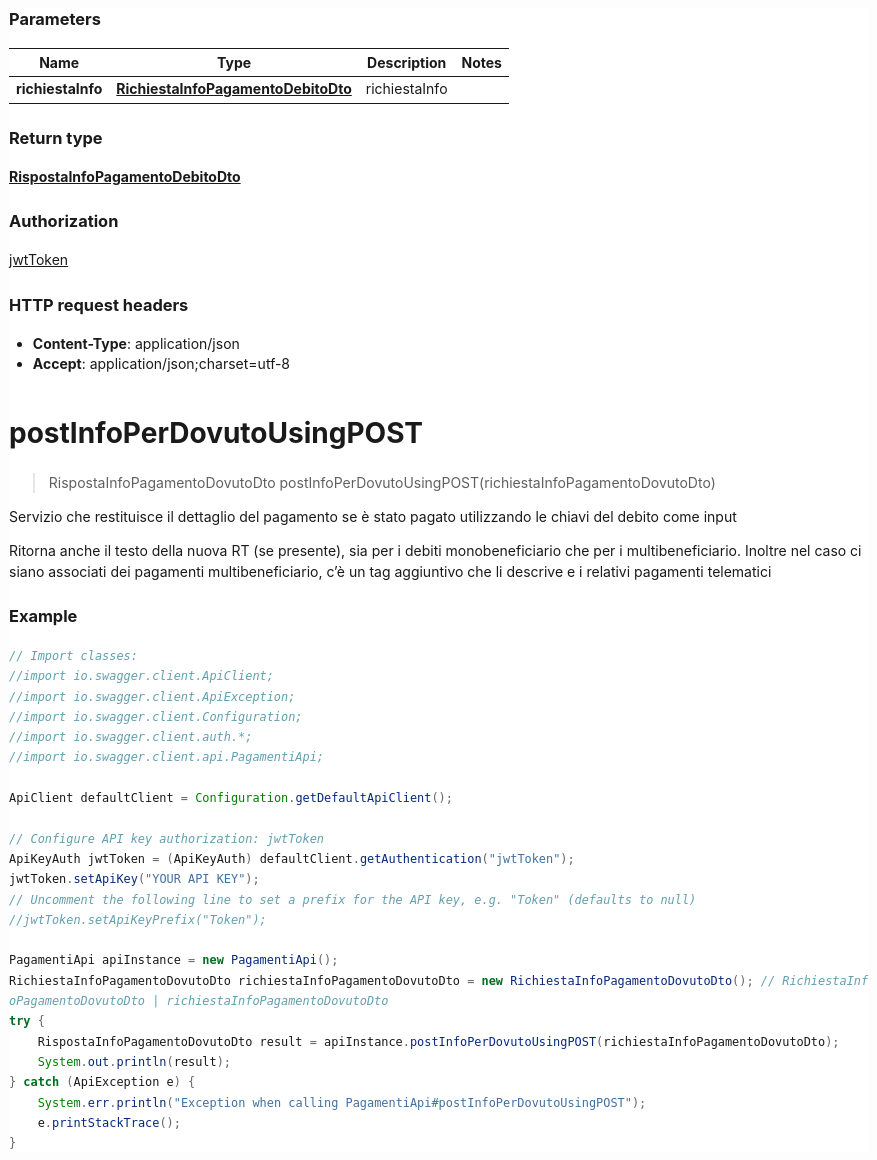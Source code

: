 ### Parameters

Name | Type | Description  | Notes
------------- | ------------- | ------------- | -------------
 **richiestaInfo** | [**RichiestaInfoPagamentoDebitoDto**](RichiestaInfoPagamentoDebitoDto.md)| richiestaInfo |

### Return type

[**RispostaInfoPagamentoDebitoDto**](RispostaInfoPagamentoDebitoDto.md)

### Authorization

[jwtToken](../README.md#jwtToken)

### HTTP request headers

 - **Content-Type**: application/json
 - **Accept**: application/json;charset=utf-8

<a name="postInfoPerDovutoUsingPOST"></a>
# **postInfoPerDovutoUsingPOST**
> RispostaInfoPagamentoDovutoDto postInfoPerDovutoUsingPOST(richiestaInfoPagamentoDovutoDto)

Servizio che restituisce il dettaglio del pagamento se è stato pagato utilizzando le chiavi del debito come input

Ritorna anche il testo della nuova RT (se presente), sia per i debiti monobeneficiario che per i multibeneficiario. Inoltre nel caso ci siano associati dei pagamenti multibeneficiario, c’è un tag aggiuntivo che li descrive e i relativi pagamenti telematici

### Example
```java
// Import classes:
//import io.swagger.client.ApiClient;
//import io.swagger.client.ApiException;
//import io.swagger.client.Configuration;
//import io.swagger.client.auth.*;
//import io.swagger.client.api.PagamentiApi;

ApiClient defaultClient = Configuration.getDefaultApiClient();

// Configure API key authorization: jwtToken
ApiKeyAuth jwtToken = (ApiKeyAuth) defaultClient.getAuthentication("jwtToken");
jwtToken.setApiKey("YOUR API KEY");
// Uncomment the following line to set a prefix for the API key, e.g. "Token" (defaults to null)
//jwtToken.setApiKeyPrefix("Token");

PagamentiApi apiInstance = new PagamentiApi();
RichiestaInfoPagamentoDovutoDto richiestaInfoPagamentoDovutoDto = new RichiestaInfoPagamentoDovutoDto(); // RichiestaInfoPagamentoDovutoDto | richiestaInfoPagamentoDovutoDto
try {
    RispostaInfoPagamentoDovutoDto result = apiInstance.postInfoPerDovutoUsingPOST(richiestaInfoPagamentoDovutoDto);
    System.out.println(result);
} catch (ApiException e) {
    System.err.println("Exception when calling PagamentiApi#postInfoPerDovutoUsingPOST");
    e.printStackTrace();
}
```
